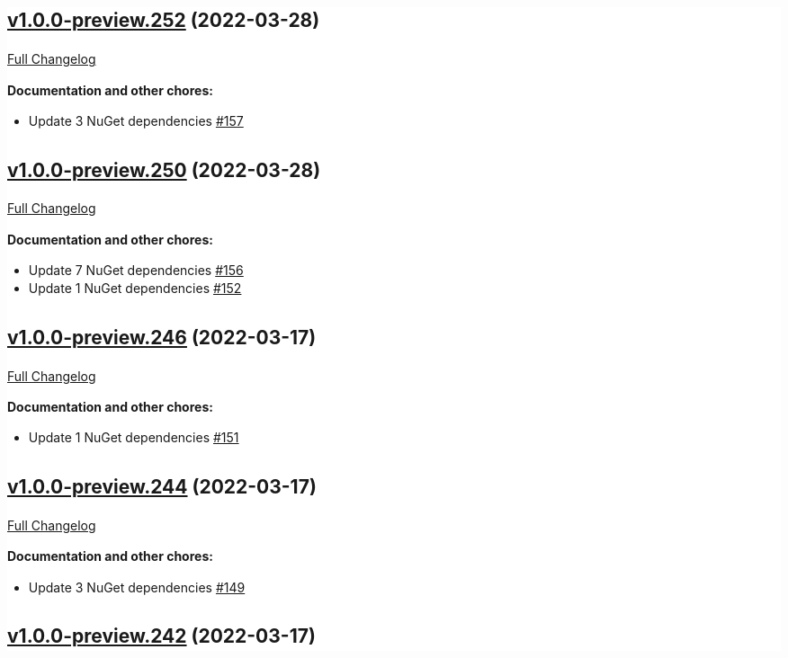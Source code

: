 ## [v1.0.0-preview.252](https://github.com/nanoframework/nanoFramework.Azure.Devices/tree/v1.0.0-preview.252) (2022-03-28)

[Full Changelog](https://github.com/nanoframework/nanoFramework.Azure.Devices/compare/v1.0.0-preview.250...v1.0.0-preview.252)

**Documentation and other chores:**

- Update 3 NuGet dependencies [\#157](https://github.com/nanoframework/nanoFramework.Azure.Devices/pull/157)

## [v1.0.0-preview.250](https://github.com/nanoframework/nanoFramework.Azure.Devices/tree/v1.0.0-preview.250) (2022-03-28)

[Full Changelog](https://github.com/nanoframework/nanoFramework.Azure.Devices/compare/v1.0.0-preview.246...v1.0.0-preview.250)

**Documentation and other chores:**

- Update 7 NuGet dependencies [\#156](https://github.com/nanoframework/nanoFramework.Azure.Devices/pull/156)
- Update 1 NuGet dependencies [\#152](https://github.com/nanoframework/nanoFramework.Azure.Devices/pull/152)

## [v1.0.0-preview.246](https://github.com/nanoframework/nanoFramework.Azure.Devices/tree/v1.0.0-preview.246) (2022-03-17)

[Full Changelog](https://github.com/nanoframework/nanoFramework.Azure.Devices/compare/v1.0.0-preview.244...v1.0.0-preview.246)

**Documentation and other chores:**

- Update 1 NuGet dependencies [\#151](https://github.com/nanoframework/nanoFramework.Azure.Devices/pull/151)

## [v1.0.0-preview.244](https://github.com/nanoframework/nanoFramework.Azure.Devices/tree/v1.0.0-preview.244) (2022-03-17)

[Full Changelog](https://github.com/nanoframework/nanoFramework.Azure.Devices/compare/v1.0.0-preview.242...v1.0.0-preview.244)

**Documentation and other chores:**

- Update 3 NuGet dependencies [\#149](https://github.com/nanoframework/nanoFramework.Azure.Devices/pull/149)

## [v1.0.0-preview.242](https://github.com/nanoframework/nanoFramework.Azure.Devices/tree/v1.0.0-preview.242) (2022-03-17)
